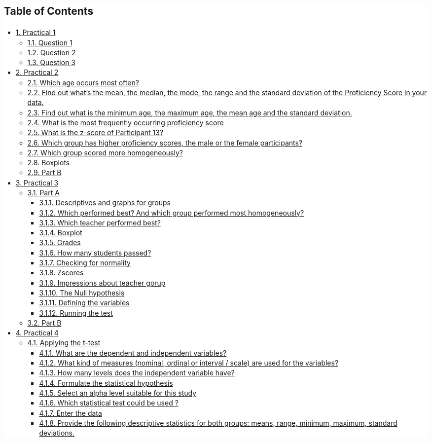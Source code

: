 <div id="table-of-contents">
<h2>Table of Contents</h2>
<div id="text-table-of-contents">
<ul>
<li><a href="#sec-1">1. Practical 1</a>
<ul>
<li><a href="#sec-1-1">1.1. Question 1</a></li>
<li><a href="#sec-1-2">1.2. Question 2</a></li>
<li><a href="#sec-1-3">1.3. Question 3</a></li>
</ul>
</li>
<li><a href="#sec-2">2. Practical 2</a>
<ul>
<li><a href="#sec-2-1">2.1. Which age occurs most often?</a></li>
<li><a href="#sec-2-2">2.2. Find out what’s the mean, the median, the mode, the range and the standard deviation of the Proficiency Score in your data.</a></li>
<li><a href="#sec-2-3">2.3. Find out what is the minimum age, the maximum age, the mean age and the standard deviation.</a></li>
<li><a href="#sec-2-4">2.4. What is the most frequently occurring proficiency score</a></li>
<li><a href="#sec-2-5">2.5. What is the z-score of Participant 13?</a></li>
<li><a href="#sec-2-6">2.6. Which group has higher proficiency scores, the male or the female participants?</a></li>
<li><a href="#sec-2-7">2.7. Which group scored more homogeneously?</a></li>
<li><a href="#sec-2-8">2.8. Boxplots</a></li>
<li><a href="#sec-2-9">2.9. Part B</a></li>
</ul>
</li>
<li><a href="#sec-3">3. Practical 3</a>
<ul>
<li><a href="#sec-3-1">3.1. Part A</a>
<ul>
<li><a href="#sec-3-1-1">3.1.1. Descriptives and graphs for groups</a></li>
<li><a href="#sec-3-1-2">3.1.2. Which performed best? And which group performed most homogeneously?</a></li>
<li><a href="#sec-3-1-3">3.1.3. Which teacher performed best?</a></li>
<li><a href="#sec-3-1-4">3.1.4. Boxplot</a></li>
<li><a href="#sec-3-1-5">3.1.5. Grades</a></li>
<li><a href="#sec-3-1-6">3.1.6. How many students passed?</a></li>
<li><a href="#sec-3-1-7">3.1.7. Checking for normality</a></li>
<li><a href="#sec-3-1-8">3.1.8. Zscores</a></li>
<li><a href="#sec-3-1-9">3.1.9. Impressions about teacher gorup</a></li>
<li><a href="#sec-3-1-10">3.1.10. The Null hypothesis</a></li>
<li><a href="#sec-3-1-11">3.1.11. Defining the variables</a></li>
<li><a href="#sec-3-1-12">3.1.12. Running the test</a></li>
</ul>
</li>
<li><a href="#sec-3-2">3.2. Part B</a></li>
</ul>
</li>
<li><a href="#sec-4">4. Practical 4</a>
<ul>
<li><a href="#sec-4-1">4.1. Applying the t-test</a>
<ul>
<li><a href="#sec-4-1-1">4.1.1. What are the dependent and independent variables?</a></li>
<li><a href="#sec-4-1-2">4.1.2. What kind of measures (nominal, ordinal or interval / scale) are used for the variables?</a></li>
<li><a href="#sec-4-1-3">4.1.3. How many levels does the independent variable have?</a></li>
<li><a href="#sec-4-1-4">4.1.4. Formulate the statistical hypothesis</a></li>
<li><a href="#sec-4-1-5">4.1.5. Select an alpha level suitable for this study</a></li>
<li><a href="#sec-4-1-6">4.1.6. Which statistical test could be used ?</a></li>
<li><a href="#sec-4-1-7">4.1.7. Enter the data</a></li>
<li><a href="#sec-4-1-8">4.1.8. Provide the following descriptive statistics for both groups: means, range, minimum, maximum, standard deviations.</a></li>